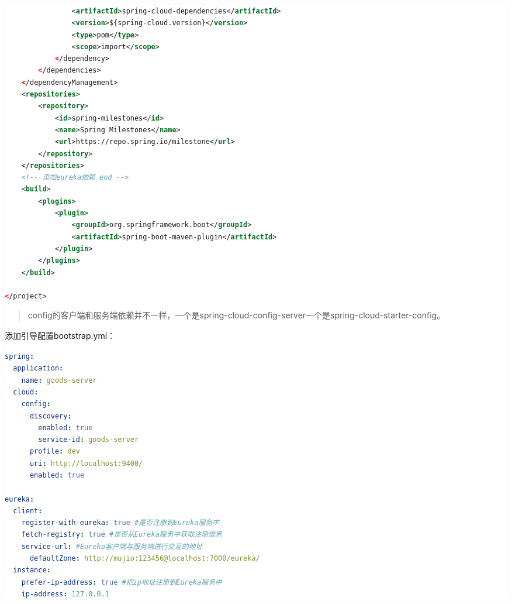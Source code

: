 ```xml
                <artifactId>spring-cloud-dependencies</artifactId>
                <version>${spring-cloud.version}</version>
                <type>pom</type>
                <scope>import</scope>
            </dependency>
        </dependencies>
    </dependencyManagement>
    <repositories>
        <repository>
            <id>spring-milestones</id>
            <name>Spring Milestones</name>
            <url>https://repo.spring.io/milestone</url>
        </repository>
    </repositories>
    <!-- 添加eureka依赖 end -->
    <build>
        <plugins>
            <plugin>
                <groupId>org.springframework.boot</groupId>
                <artifactId>spring-boot-maven-plugin</artifactId>
            </plugin>
        </plugins>
    </build>

</project>

```

> config的客户端和服务端依赖并不一样，一个是spring-cloud-config-server一个是spring-cloud-starter-config。

添加引导配置bootstrap.yml：

```yml
spring:
  application:
    name: goods-server
  cloud:
    config:
      discovery:
        enabled: true
        service-id: goods-server
      profile: dev
      uri: http://localhost:9400/
      enabled: true

eureka:
  client:
    register-with-eureka: true #是否注册到Eureka服务中
    fetch-registry: true #是否从Eureka服务中获取注册信息
    service-url: #Eureka客户端与服务端进行交互的地址
      defaultZone: http://mujio:123456@localhost:7000/eureka/
  instance:
    prefer-ip-address: true #把ip地址注册到Eureka服务中
    ip-address: 127.0.0.1

```
